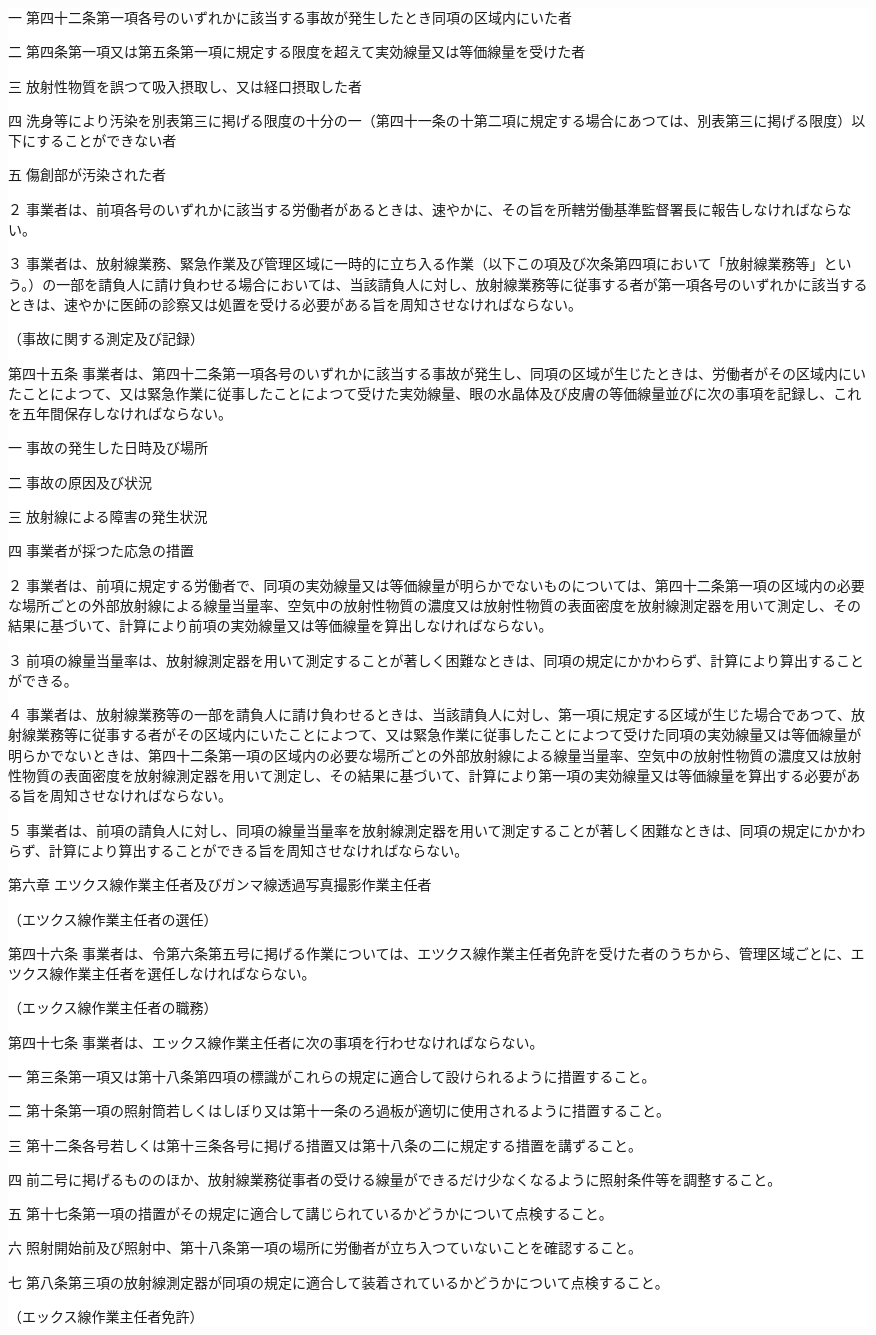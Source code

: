 一 第四十二条第一項各号のいずれかに該当する事故が発生したとき同項の区域内にいた者

二 第四条第一項又は第五条第一項に規定する限度を超えて実効線量又は等価線量を受けた者

三 放射性物質を誤つて吸入摂取し、又は経口摂取した者

四 洗身等により汚染を別表第三に掲げる限度の十分の一（第四十一条の十第二項に規定する場合にあつては、別表第三に掲げる限度）以下にすることができない者

五 傷創部が汚染された者

２ 事業者は、前項各号のいずれかに該当する労働者があるときは、速やかに、その旨を所轄労働基準監督署長に報告しなければならない。

３ 事業者は、放射線業務、緊急作業及び管理区域に一時的に立ち入る作業（以下この項及び次条第四項において「放射線業務等」という。）の一部を請負人に請け負わせる場合においては、当該請負人に対し、放射線業務等に従事する者が第一項各号のいずれかに該当するときは、速やかに医師の診察又は処置を受ける必要がある旨を周知させなければならない。

（事故に関する測定及び記録）

第四十五条 事業者は、第四十二条第一項各号のいずれかに該当する事故が発生し、同項の区域が生じたときは、労働者がその区域内にいたことによつて、又は緊急作業に従事したことによつて受けた実効線量、眼の水晶体及び皮膚の等価線量並びに次の事項を記録し、これを五年間保存しなければならない。

一 事故の発生した日時及び場所

二 事故の原因及び状況

三 放射線による障害の発生状況

四 事業者が採つた応急の措置

２ 事業者は、前項に規定する労働者で、同項の実効線量又は等価線量が明らかでないものについては、第四十二条第一項の区域内の必要な場所ごとの外部放射線による線量当量率、空気中の放射性物質の濃度又は放射性物質の表面密度を放射線測定器を用いて測定し、その結果に基づいて、計算により前項の実効線量又は等価線量を算出しなければならない。

３ 前項の線量当量率は、放射線測定器を用いて測定することが著しく困難なときは、同項の規定にかかわらず、計算により算出することができる。

４ 事業者は、放射線業務等の一部を請負人に請け負わせるときは、当該請負人に対し、第一項に規定する区域が生じた場合であつて、放射線業務等に従事する者がその区域内にいたことによつて、又は緊急作業に従事したことによつて受けた同項の実効線量又は等価線量が明らかでないときは、第四十二条第一項の区域内の必要な場所ごとの外部放射線による線量当量率、空気中の放射性物質の濃度又は放射性物質の表面密度を放射線測定器を用いて測定し、その結果に基づいて、計算により第一項の実効線量又は等価線量を算出する必要がある旨を周知させなければならない。

５ 事業者は、前項の請負人に対し、同項の線量当量率を放射線測定器を用いて測定することが著しく困難なときは、同項の規定にかかわらず、計算により算出することができる旨を周知させなければならない。

第六章 エツクス線作業主任者及びガンマ線透過写真撮影作業主任者

（エツクス線作業主任者の選任）

第四十六条 事業者は、令第六条第五号に掲げる作業については、エツクス線作業主任者免許を受けた者のうちから、管理区域ごとに、エツクス線作業主任者を選任しなければならない。

（エックス線作業主任者の職務）

第四十七条 事業者は、エックス線作業主任者に次の事項を行わせなければならない。

一 第三条第一項又は第十八条第四項の標識がこれらの規定に適合して設けられるように措置すること。

二 第十条第一項の照射筒若しくはしぼり又は第十一条のろ過板が適切に使用されるように措置すること。

三 第十二条各号若しくは第十三条各号に掲げる措置又は第十八条の二に規定する措置を講ずること。

四 前二号に掲げるもののほか、放射線業務従事者の受ける線量ができるだけ少なくなるように照射条件等を調整すること。

五 第十七条第一項の措置がその規定に適合して講じられているかどうかについて点検すること。

六 照射開始前及び照射中、第十八条第一項の場所に労働者が立ち入つていないことを確認すること。

七 第八条第三項の放射線測定器が同項の規定に適合して装着されているかどうかについて点検すること。

（エックス線作業主任者免許）
